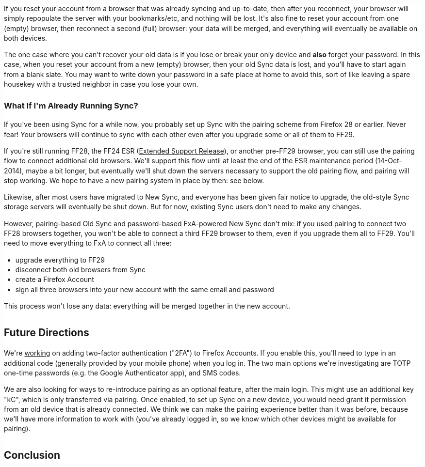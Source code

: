 If you reset your account from a browser that was already syncing and up-to-date, then after you reconnect, your browser will simply repopulate the server with your bookmarks/etc, and nothing will be lost. It's also fine to reset your account from one (empty) browser, then reconnect a second (full) browser: your data will be merged, and everything will eventually be available on both devices.

The one case where you can't recover your old data is if you lose or break your only device and **also** forget your password. In this case, when you reset your account from a new (empty) browser, then your old Sync data is lost, and you'll have to start again from a blank slate. You may want to write down your password in a safe place at home to avoid this, sort of like leaving a spare housekey with a trusted neighbor in case you lose your own.

### What If I'm Already Running Sync?

If you've been using Sync for a while now, you probably set up Sync with the pairing scheme from Firefox 28 or earlier. Never fear! Your browsers will continue to sync with each other even after you upgrade some or all of them to FF29.

If you're still running FF28, the FF24 ESR ([Extended Support Release](http://www.mozilla.org/en-US/firefox/organizations/faq/)), or another pre-FF29 browser, you can still use the pairing flow to connect additional old browsers. We'll support this flow until at least the end of the ESR maintenance period (14-Oct-2014), maybe a bit longer, but eventually we'll shut down the servers necessary to support the old pairing flow, and pairing will stop working. We hope to have a new pairing system in place by then: see below.

Likewise, after most users have migrated to New Sync, and everyone has been given fair notice to upgrade, the old-style Sync storage servers will eventually be shut down. But for now, existing Sync users don't need to make any changes.

However, pairing-based Old Sync and password-based FxA-powered New Sync don't mix: if you used pairing to connect two FF28 browsers together, you won't be able to connect a third FF29 browser to them, even if you upgrade them all to FF29. You'll need to move everything to FxA to connect all three:

* upgrade everything to FF29
* disconnect both old browsers from Sync
* create a Firefox Account
* sign all three browsers into your new account with the same email and password

This process won't lose any data: everything will be merged together in the new account.

## Future Directions

We're [working](https://id.etherpad.mozilla.org/fxa-2FA) on adding two-factor authentication ("2FA") to Firefox Accounts. If you enable this, you'll need to type in an additional code (generally provided by your mobile phone) when you log in. The two main options we're investigating are TOTP one-time passwords (e.g. the Google Authenticator app), and SMS codes.

We are also looking for ways to re-introduce pairing as an optional feature, after the main login. This might use an additional key "kC", which is only transferred via pairing. Once enabled, to set up Sync on a new device, you would need grant it permission from an old device that is already connected. We think we can make the pairing experience better than it was before, because we'll have more information to work with (you've already logged in, so we know which other devices might be available for pairing).

## Conclusion
